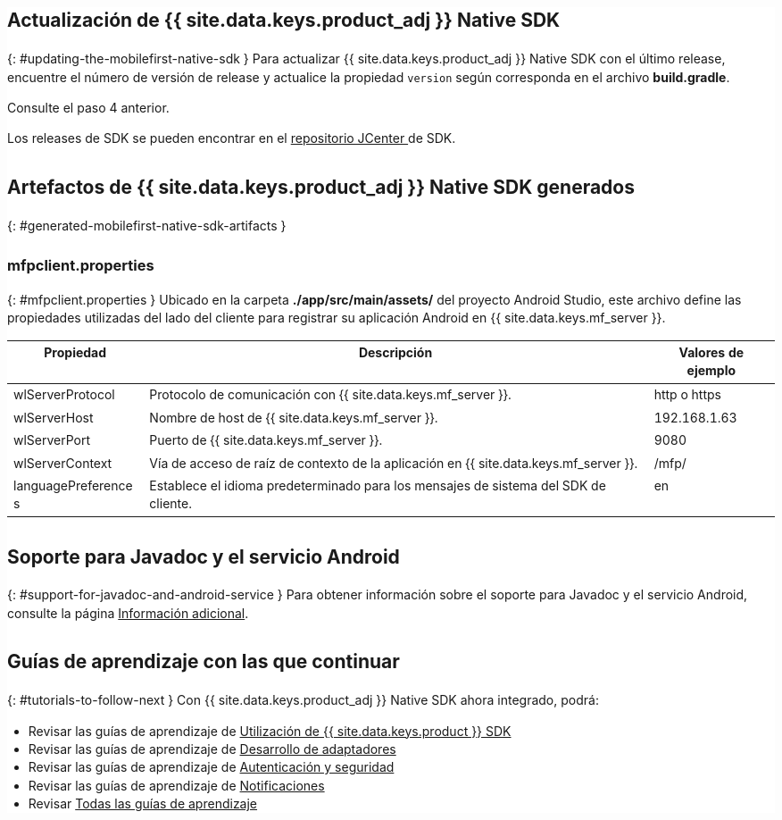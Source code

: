## Actualización de {{ site.data.keys.product_adj }} Native SDK
{: #updating-the-mobilefirst-native-sdk }
Para actualizar {{ site.data.keys.product_adj }} Native SDK con el último release, encuentre el número de versión de release y actualice la propiedad `version` según corresponda en el archivo **build.gradle**.
  
Consulte el paso 4 anterior.


Los releases de SDK se pueden encontrar en el [repositorio JCenter ](https://bintray.com/bintray/jcenter/com.ibm.mobile.foundation%3Aibmmobilefirstplatformfoundation/view#) de SDK.


## Artefactos de {{ site.data.keys.product_adj }} Native SDK generados
{: #generated-mobilefirst-native-sdk-artifacts }
### mfpclient.properties
{: #mfpclient.properties }
Ubicado en la carpeta **./app/src/main/assets/** del proyecto Android Studio, este archivo define las propiedades utilizadas del lado del cliente para registrar su aplicación Android en {{ site.data.keys.mf_server }}.


| Propiedad | Descripción | Valores de ejemplo |
|---------------------|---------------------------------------------------------------------|----------------|
| wlServerProtocol    | Protocolo de comunicación con {{ site.data.keys.mf_server }}.             | http o https  |
| wlServerHost        | Nombre de host de {{ site.data.keys.mf_server }}.                            | 192.168.1.63   |
| wlServerPort        | Puerto de {{ site.data.keys.mf_server }}.                           | 9080           |
| wlServerContext     | Vía de acceso de raíz de contexto de la aplicación en {{ site.data.keys.mf_server }}. | /mfp/          |
| languagePreferences | Establece el idioma predeterminado para los mensajes de sistema del SDK de cliente. | en             |

## Soporte para Javadoc y el servicio Android
{: #support-for-javadoc-and-android-service }
Para obtener información sobre el soporte para Javadoc y el servicio Android, consulte la página [Información adicional](additional-information).


## Guías de aprendizaje con las que continuar 
{: #tutorials-to-follow-next }
Con {{ site.data.keys.product_adj }} Native SDK ahora integrado, podrá:


- Revisar las guías de aprendizaje de [Utilización de {{ site.data.keys.product }} SDK](../)
- Revisar las guías de aprendizaje de [Desarrollo de adaptadores](../../../adapters/)
- Revisar las guías de aprendizaje de [Autenticación y seguridad](../../../authentication-and-security/)
- Revisar las guías de aprendizaje de [Notificaciones](../../../notifications/) 
- Revisar [Todas las guías de aprendizaje](../../../all-tutorials)
